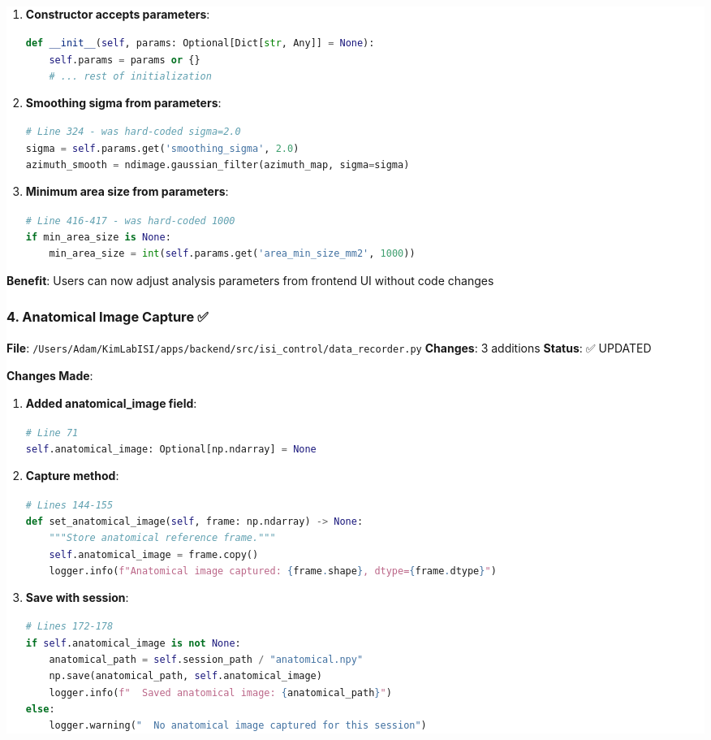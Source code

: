 1. **Constructor accepts parameters**:
   ```python
   def __init__(self, params: Optional[Dict[str, Any]] = None):
       self.params = params or {}
       # ... rest of initialization
   ```

2. **Smoothing sigma from parameters**:
   ```python
   # Line 324 - was hard-coded sigma=2.0
   sigma = self.params.get('smoothing_sigma', 2.0)
   azimuth_smooth = ndimage.gaussian_filter(azimuth_map, sigma=sigma)
   ```

3. **Minimum area size from parameters**:
   ```python
   # Line 416-417 - was hard-coded 1000
   if min_area_size is None:
       min_area_size = int(self.params.get('area_min_size_mm2', 1000))
   ```

**Benefit**: Users can now adjust analysis parameters from frontend UI without code changes

### 4. Anatomical Image Capture ✅

**File**: `/Users/Adam/KimLabISI/apps/backend/src/isi_control/data_recorder.py`
**Changes**: 3 additions
**Status**: ✅ UPDATED

**Changes Made**:

1. **Added anatomical_image field**:
   ```python
   # Line 71
   self.anatomical_image: Optional[np.ndarray] = None
   ```

2. **Capture method**:
   ```python
   # Lines 144-155
   def set_anatomical_image(self, frame: np.ndarray) -> None:
       """Store anatomical reference frame."""
       self.anatomical_image = frame.copy()
       logger.info(f"Anatomical image captured: {frame.shape}, dtype={frame.dtype}")
   ```

3. **Save with session**:
   ```python
   # Lines 172-178
   if self.anatomical_image is not None:
       anatomical_path = self.session_path / "anatomical.npy"
       np.save(anatomical_path, self.anatomical_image)
       logger.info(f"  Saved anatomical image: {anatomical_path}")
   else:
       logger.warning("  No anatomical image captured for this session")
   ```
